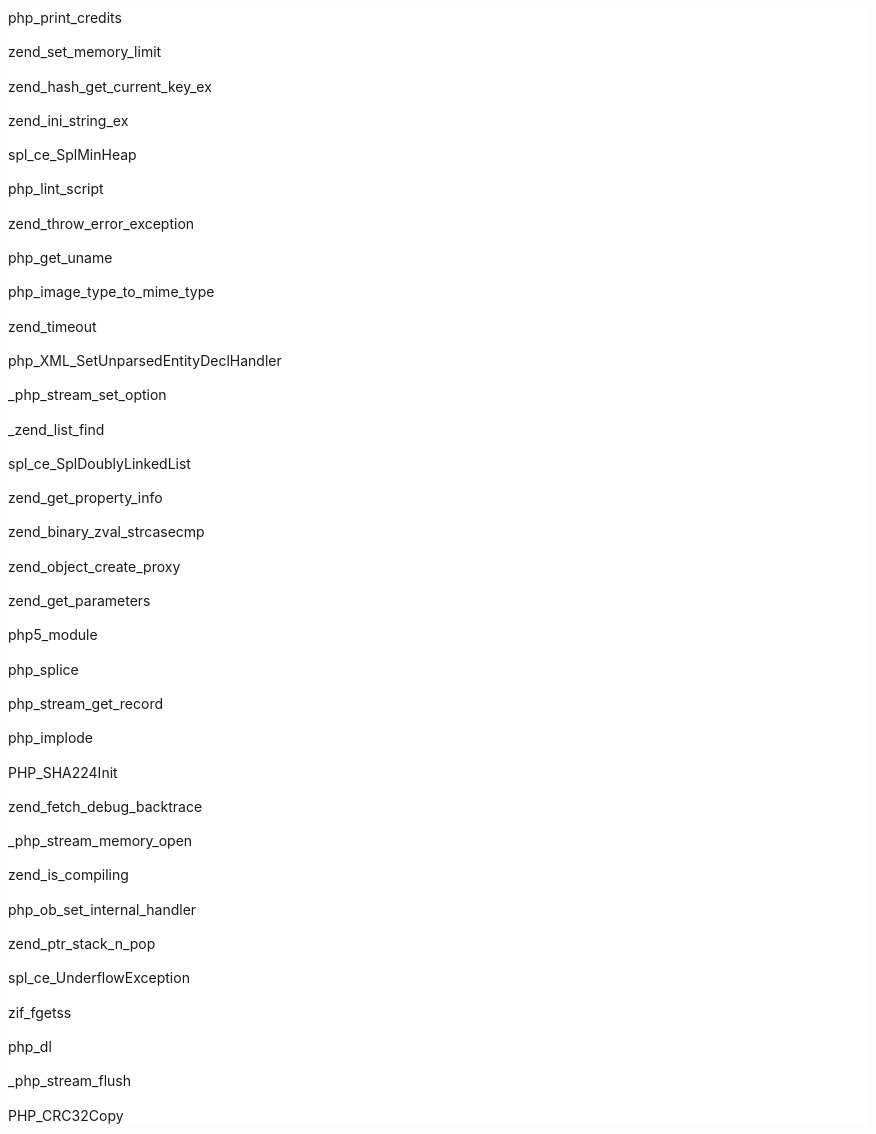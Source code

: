 php_print_credits

zend_set_memory_limit

zend_hash_get_current_key_ex

zend_ini_string_ex

spl_ce_SplMinHeap

php_lint_script

zend_throw_error_exception

php_get_uname

php_image_type_to_mime_type

zend_timeout

php_XML_SetUnparsedEntityDeclHandler

_php_stream_set_option

_zend_list_find

spl_ce_SplDoublyLinkedList

zend_get_property_info

zend_binary_zval_strcasecmp

zend_object_create_proxy

zend_get_parameters

php5_module

php_splice

php_stream_get_record

php_implode

PHP_SHA224Init

zend_fetch_debug_backtrace

_php_stream_memory_open

zend_is_compiling

php_ob_set_internal_handler

zend_ptr_stack_n_pop

spl_ce_UnderflowException

zif_fgetss

php_dl

_php_stream_flush

PHP_CRC32Copy
